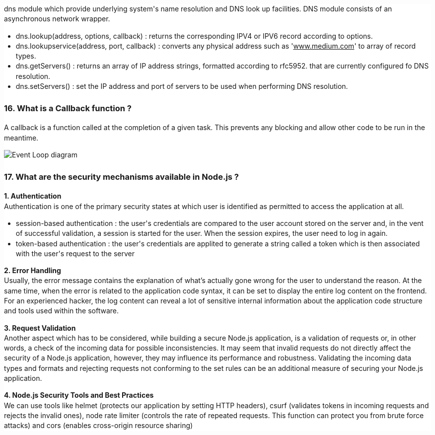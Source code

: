    dns module which provide underlying system's name resolution and DNS look up facilities.
   DNS module consists of an asynchronous network wrapper.
  - dns.lookup(address, options, callback) : returns the corresponding IPV4 or IPV6 record according to options.
  - dns.lookupservice(address, port, callback) : converts any physical address such as 'www.medium.com' to array of record types.
  - dns.getServers() : returns an array of IP address strings, formatted according to rfc5952. that are currently configured fo DNS resolution.
  - dns.setServers() : set the IP address and port of servers to be used when performing DNS resolution.

### 16. What is a Callback function ?

   A callback is a function called at the completion of a given task. This prevents any blocking and allow other code to be run in the meantime.

  ![Event Loop diagram](/assets/img/posts/callback.png)

### 17. What are the security mechanisms available in Node.js ?

   **1. Authentication**  
   Authentication is one of the primary security states at which user is identified as permitted to access the application at all.
  - session-based authentication : the user's credentials are compared to the user account stored on the server and, in the vent of successful 
    validation, a session is started for the user. When the session expires, the user need to log in again.
  - token-based authentication : the user's credentials are applited to generate a string called a token which is then associated with the user's
  request to the server

   **2. Error Handling**  
   Usually, the error message contains the explanation of what’s actually gone wrong for the user to understand the reason. At the same time, 
   when the error is related to the application code syntax, it can be set to display the entire log content on the frontend. For an experienced hacker, 
   the log content can reveal a lot of sensitive internal information about the application code structure and tools used within the software.

   **3. Request Validation**  
   Another aspect which has to be considered, while building a secure Node.js application, is a validation of requests or, in other words, 
   a check of the incoming data for possible inconsistencies. It may seem that invalid requests do not directly affect the security of
   a Node.js application, however, they may influence its performance and robustness. Validating the incoming data types and formats and 
   rejecting requests not conforming to the set rules can be an additional measure of securing your Node.js application.

   **4. Node.js Security Tools and Best Practices**  
   We can use tools like helmet (protects our application by setting HTTP headers), csurf (validates tokens in incoming requests and rejects the invalid ones), 
   node rate limiter (controls the rate of repeated requests. This function can protect you from brute force attacks) and 
   cors (enables cross-origin resource sharing)
